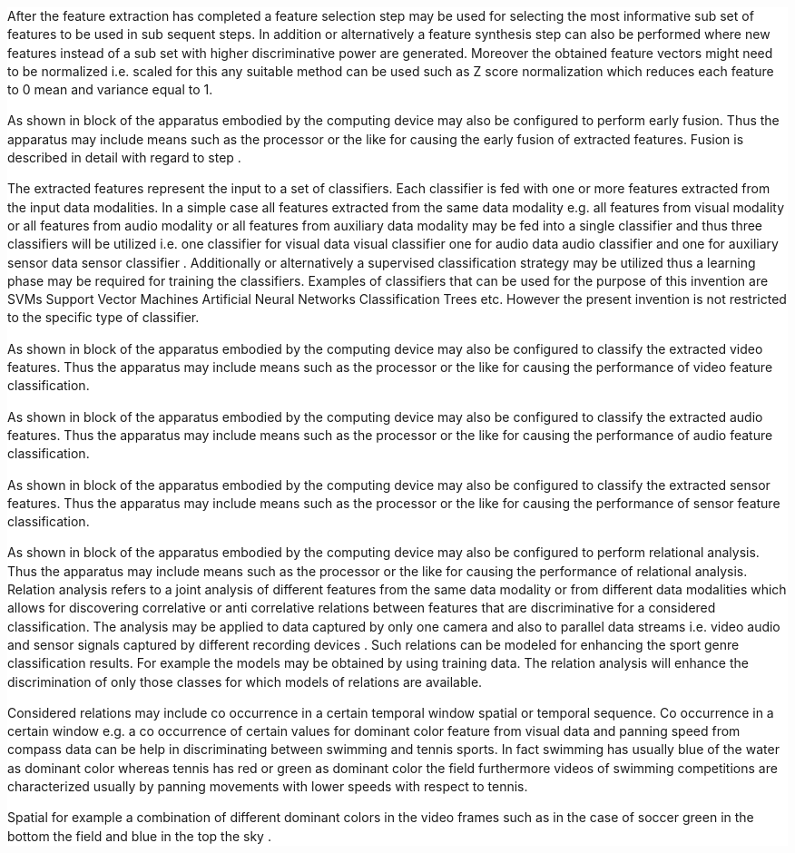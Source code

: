 After the feature extraction has completed a feature selection step may be used for selecting the most informative sub set of features to be used in sub sequent steps. In addition or alternatively a feature synthesis step can also be performed where new features instead of a sub set with higher discriminative power are generated. Moreover the obtained feature vectors might need to be normalized i.e. scaled for this any suitable method can be used such as Z score normalization which reduces each feature to 0 mean and variance equal to 1.

As shown in block of the apparatus embodied by the computing device may also be configured to perform early fusion. Thus the apparatus may include means such as the processor or the like for causing the early fusion of extracted features. Fusion is described in detail with regard to step .

The extracted features represent the input to a set of classifiers. Each classifier is fed with one or more features extracted from the input data modalities. In a simple case all features extracted from the same data modality e.g. all features from visual modality or all features from audio modality or all features from auxiliary data modality may be fed into a single classifier and thus three classifiers will be utilized i.e. one classifier for visual data visual classifier one for audio data audio classifier and one for auxiliary sensor data sensor classifier . Additionally or alternatively a supervised classification strategy may be utilized thus a learning phase may be required for training the classifiers. Examples of classifiers that can be used for the purpose of this invention are SVMs Support Vector Machines Artificial Neural Networks Classification Trees etc. However the present invention is not restricted to the specific type of classifier.

As shown in block of the apparatus embodied by the computing device may also be configured to classify the extracted video features. Thus the apparatus may include means such as the processor or the like for causing the performance of video feature classification.

As shown in block of the apparatus embodied by the computing device may also be configured to classify the extracted audio features. Thus the apparatus may include means such as the processor or the like for causing the performance of audio feature classification.

As shown in block of the apparatus embodied by the computing device may also be configured to classify the extracted sensor features. Thus the apparatus may include means such as the processor or the like for causing the performance of sensor feature classification.

As shown in block of the apparatus embodied by the computing device may also be configured to perform relational analysis. Thus the apparatus may include means such as the processor or the like for causing the performance of relational analysis. Relation analysis refers to a joint analysis of different features from the same data modality or from different data modalities which allows for discovering correlative or anti correlative relations between features that are discriminative for a considered classification. The analysis may be applied to data captured by only one camera and also to parallel data streams i.e. video audio and sensor signals captured by different recording devices . Such relations can be modeled for enhancing the sport genre classification results. For example the models may be obtained by using training data. The relation analysis will enhance the discrimination of only those classes for which models of relations are available.

Considered relations may include co occurrence in a certain temporal window spatial or temporal sequence. Co occurrence in a certain window e.g. a co occurrence of certain values for dominant color feature from visual data and panning speed from compass data can be help in discriminating between swimming and tennis sports. In fact swimming has usually blue of the water as dominant color whereas tennis has red or green as dominant color the field furthermore videos of swimming competitions are characterized usually by panning movements with lower speeds with respect to tennis.

Spatial for example a combination of different dominant colors in the video frames such as in the case of soccer green in the bottom the field and blue in the top the sky .
